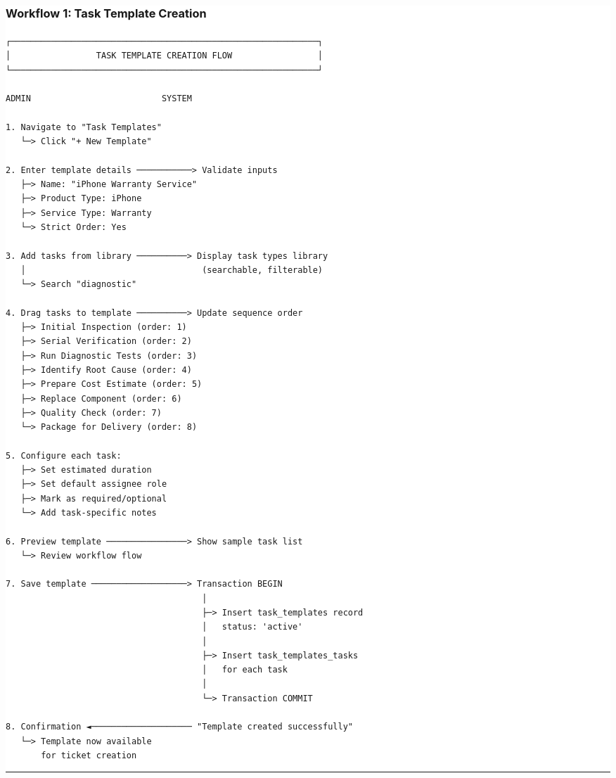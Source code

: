 ### Workflow 1: Task Template Creation

```
┌─────────────────────────────────────────────────────────────┐
│                 TASK TEMPLATE CREATION FLOW                 │
└─────────────────────────────────────────────────────────────┘

ADMIN                          SYSTEM

1. Navigate to "Task Templates"
   └─> Click "+ New Template"

2. Enter template details ───────────> Validate inputs
   ├─> Name: "iPhone Warranty Service"
   ├─> Product Type: iPhone
   ├─> Service Type: Warranty
   └─> Strict Order: Yes

3. Add tasks from library ──────────> Display task types library
   │                                   (searchable, filterable)
   └─> Search "diagnostic"

4. Drag tasks to template ──────────> Update sequence order
   ├─> Initial Inspection (order: 1)
   ├─> Serial Verification (order: 2)
   ├─> Run Diagnostic Tests (order: 3)
   ├─> Identify Root Cause (order: 4)
   ├─> Prepare Cost Estimate (order: 5)
   ├─> Replace Component (order: 6)
   ├─> Quality Check (order: 7)
   └─> Package for Delivery (order: 8)

5. Configure each task:
   ├─> Set estimated duration
   ├─> Set default assignee role
   ├─> Mark as required/optional
   └─> Add task-specific notes

6. Preview template ────────────────> Show sample task list
   └─> Review workflow flow

7. Save template ───────────────────> Transaction BEGIN
                                       │
                                       ├─> Insert task_templates record
                                       │   status: 'active'
                                       │
                                       ├─> Insert task_templates_tasks
                                       │   for each task
                                       │
                                       └─> Transaction COMMIT

8. Confirmation ◄──────────────────── "Template created successfully"
   └─> Template now available
       for ticket creation
```

---